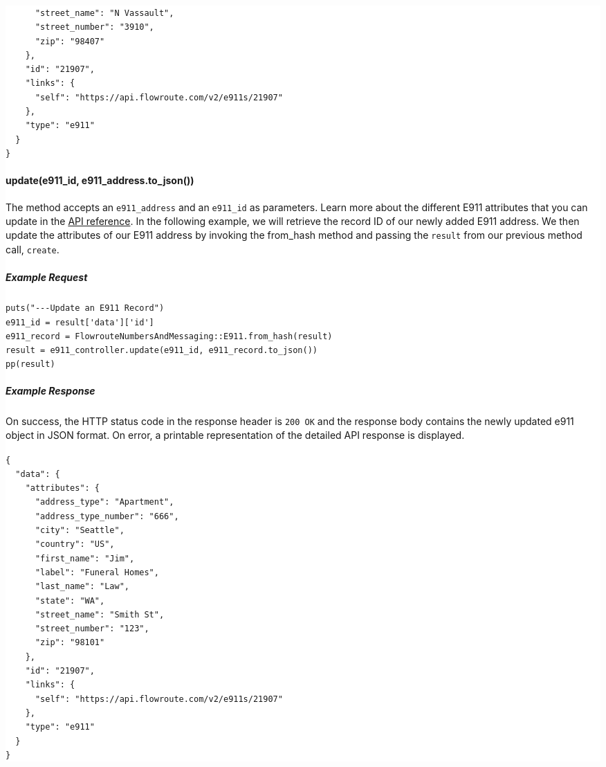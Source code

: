 ```
      "street_name": "N Vassault",
      "street_number": "3910",
      "zip": "98407"
    },
    "id": "21907",
    "links": {
      "self": "https://api.flowroute.com/v2/e911s/21907"
    },
    "type": "e911"
  }
}
```

#### update(e911_id, e911_address.to_json())

The method accepts an `e911_address` and an `e911_id` as parameters. Learn more about the different E911 attributes that you can update in the [API reference](https://developer.flowroute.com/api/numbers/v2.0/update-and-validate-existing-e911-address/). In the following example, we will retrieve the record ID of our newly added E911 address. We then update the attributes of our E911 address by invoking the from_hash method and passing the `result` from our previous method call, `create`.
    
##### Example Request
```
puts("---Update an E911 Record")
e911_id = result['data']['id']
e911_record = FlowrouteNumbersAndMessaging::E911.from_hash(result)
result = e911_controller.update(e911_id, e911_record.to_json())
pp(result)
```
##### Example Response
On success, the HTTP status code in the response header is `200 OK` and the response body contains the newly updated e911 object in JSON format. On error, a printable representation of the detailed API response is displayed.

```
{
  "data": {
    "attributes": {
      "address_type": "Apartment",
      "address_type_number": "666",
      "city": "Seattle",
      "country": "US",
      "first_name": "Jim",
      "label": "Funeral Homes",
      "last_name": "Law",
      "state": "WA",
      "street_name": "Smith St",
      "street_number": "123",
      "zip": "98101"
    },
    "id": "21907",
    "links": {
      "self": "https://api.flowroute.com/v2/e911s/21907"
    },
    "type": "e911"
  }
}
```
